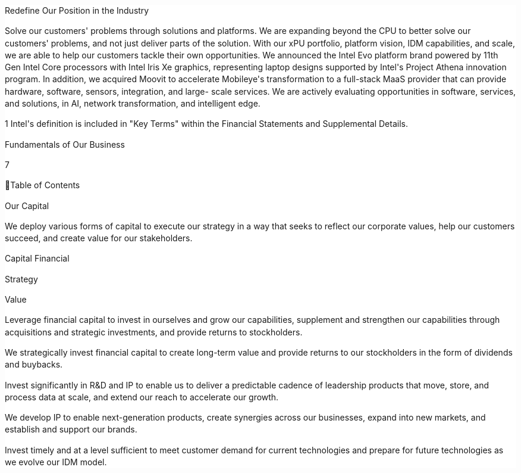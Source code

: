 Redefine Our Position in the Industry

Solve our customers' problems through solutions and platforms. We are expanding beyond the CPU to better solve our customers'
problems, and not just deliver parts of the solution. With our xPU portfolio, platform vision, IDM capabilities, and scale, we are able to help
our customers tackle their own opportunities. We announced the Intel Evo platform brand powered by 11th Gen Intel Core processors with
Intel Iris Xe graphics, representing laptop designs supported by Intel's Project Athena innovation program. In addition, we acquired Moovit
to accelerate Mobileye's transformation to a full-stack MaaS provider that can provide hardware, software, sensors, integration, and large-
scale services. We are actively evaluating opportunities in software, services, and solutions, in AI, network transformation, and intelligent
edge.

1   Intel's definition is included in "Key Terms" within the Financial Statements and Supplemental Details.

Fundamentals of Our Business

7

Table of Contents

Our Capital

We deploy various forms of capital to execute our strategy in a way that seeks to reflect our corporate values, help our customers
succeed, and create value for our stakeholders.

Capital
Financial

Strategy

Value

Leverage financial capital to invest in ourselves and grow
our capabilities, supplement and strengthen our
capabilities through acquisitions and strategic investments,
and provide returns to stockholders.

We strategically invest financial capital to create long-term
value and provide returns to our stockholders in the form of
dividends and buybacks.

Invest significantly in R&D and IP to enable us to deliver a
predictable cadence of leadership products that move,
store, and process data at scale, and extend our reach to
accelerate our growth.

We develop IP to enable next-generation products, create
synergies across our businesses, expand into new
markets, and establish and support our brands.

Invest timely and at a level sufficient to meet customer
demand for current technologies and prepare for future
technologies as we evolve our IDM model.
